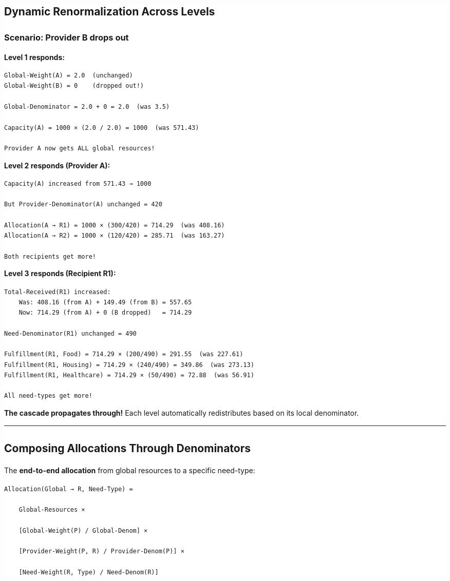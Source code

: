 ## Dynamic Renormalization Across Levels

### Scenario: Provider B drops out

**Level 1 responds:**
```
Global-Weight(A) = 2.0  (unchanged)
Global-Weight(B) = 0    (dropped out!)

Global-Denominator = 2.0 + 0 = 2.0  (was 3.5)

Capacity(A) = 1000 × (2.0 / 2.0) = 1000  (was 571.43)

Provider A now gets ALL global resources!
```

**Level 2 responds (Provider A):**
```
Capacity(A) increased from 571.43 → 1000

But Provider-Denominator(A) unchanged = 420

Allocation(A → R1) = 1000 × (300/420) = 714.29  (was 408.16)
Allocation(A → R2) = 1000 × (120/420) = 285.71  (was 163.27)

Both recipients get more!
```

**Level 3 responds (Recipient R1):**
```
Total-Received(R1) increased:
    Was: 408.16 (from A) + 149.49 (from B) = 557.65
    Now: 714.29 (from A) + 0 (B dropped)   = 714.29

Need-Denominator(R1) unchanged = 490

Fulfillment(R1, Food) = 714.29 × (200/490) = 291.55  (was 227.61)
Fulfillment(R1, Housing) = 714.29 × (240/490) = 349.86  (was 273.13)
Fulfillment(R1, Healthcare) = 714.29 × (50/490) = 72.88  (was 56.91)

All need-types get more!
```

**The cascade propagates through!** Each level automatically redistributes based on its local denominator.

---

## Composing Allocations Through Denominators

The **end-to-end allocation** from global resources to a specific need-type:

```
Allocation(Global → R, Need-Type) = 
    
    Global-Resources ×
    
    [Global-Weight(P) / Global-Denom] ×
    
    [Provider-Weight(P, R) / Provider-Denom(P)] ×
    
    [Need-Weight(R, Type) / Need-Denom(R)]
```
